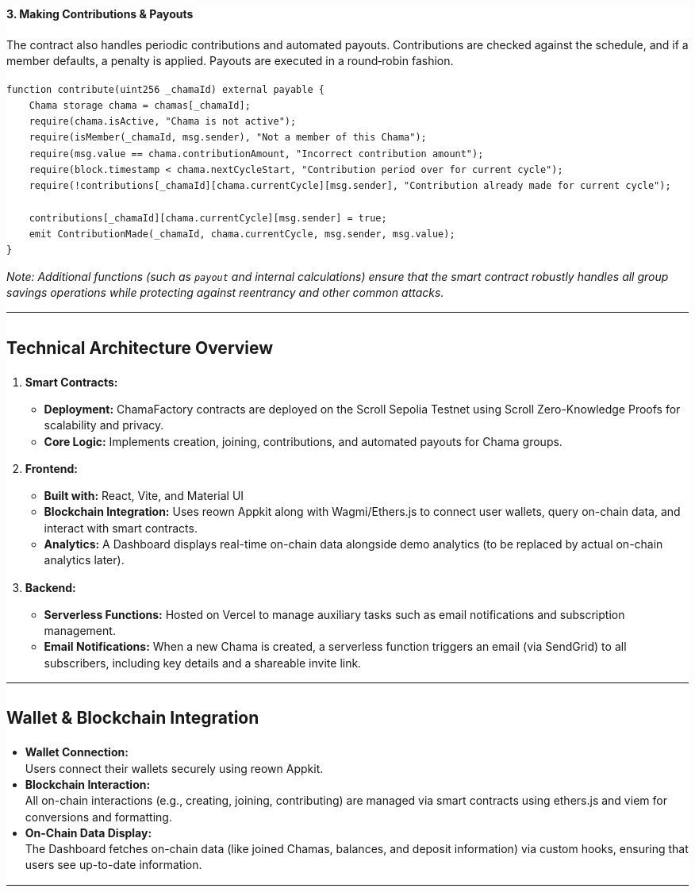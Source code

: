 #### 3. Making Contributions & Payouts

The contract also handles periodic contributions and automated payouts. Contributions are checked against the schedule, and if a member defaults, a penalty is applied. Payouts are executed in a round‑robin fashion.

```solidity
function contribute(uint256 _chamaId) external payable {
    Chama storage chama = chamas[_chamaId];
    require(chama.isActive, "Chama is not active");
    require(isMember(_chamaId, msg.sender), "Not a member of this Chama");
    require(msg.value == chama.contributionAmount, "Incorrect contribution amount");
    require(block.timestamp < chama.nextCycleStart, "Contribution period over for current cycle");
    require(!contributions[_chamaId][chama.currentCycle][msg.sender], "Contribution already made for current cycle");

    contributions[_chamaId][chama.currentCycle][msg.sender] = true;
    emit ContributionMade(_chamaId, chama.currentCycle, msg.sender, msg.value);
}
```

*Note: Additional functions (such as `payout` and internal calculations) ensure that the smart contract robustly handles all group savings operations while protecting against reentrancy and other common attacks.*

---

## Technical Architecture Overview

1. **Smart Contracts:**  
   - **Deployment:** ChamaFactory contracts are deployed on the Scroll Sepolia Testnet using Scroll Zero-Knowledge Proofs for scalability and privacy.
   - **Core Logic:** Implements creation, joining, contributions, and automated payouts for Chama groups.

2. **Frontend:**  
   - **Built with:** React, Vite, and Material UI  
   - **Blockchain Integration:** Uses reown Appkit along with Wagmi/Ethers.js to connect user wallets, query on-chain data, and interact with smart contracts.
   - **Analytics:** A Dashboard displays real-time on-chain data alongside demo analytics (to be replaced by actual on-chain analytics later).

3. **Backend:**  
   - **Serverless Functions:** Hosted on Vercel to manage auxiliary tasks such as email notifications and subscription management.
   - **Email Notifications:** When a new Chama is created, a serverless function triggers an email (via SendGrid) to all subscribers, including key details and a shareable invite link.

---

## Wallet & Blockchain Integration

- **Wallet Connection:**  
  Users connect their wallets securely using reown Appkit.  
- **Blockchain Interaction:**  
  All on-chain interactions (e.g., creating, joining, contributing) are managed via smart contracts using ethers.js and viem for conversions and formatting.
- **On-Chain Data Display:**  
  The Dashboard fetches on-chain data (like joined Chamas, balances, and deposit information) via custom hooks, ensuring that users see up-to-date information.

---